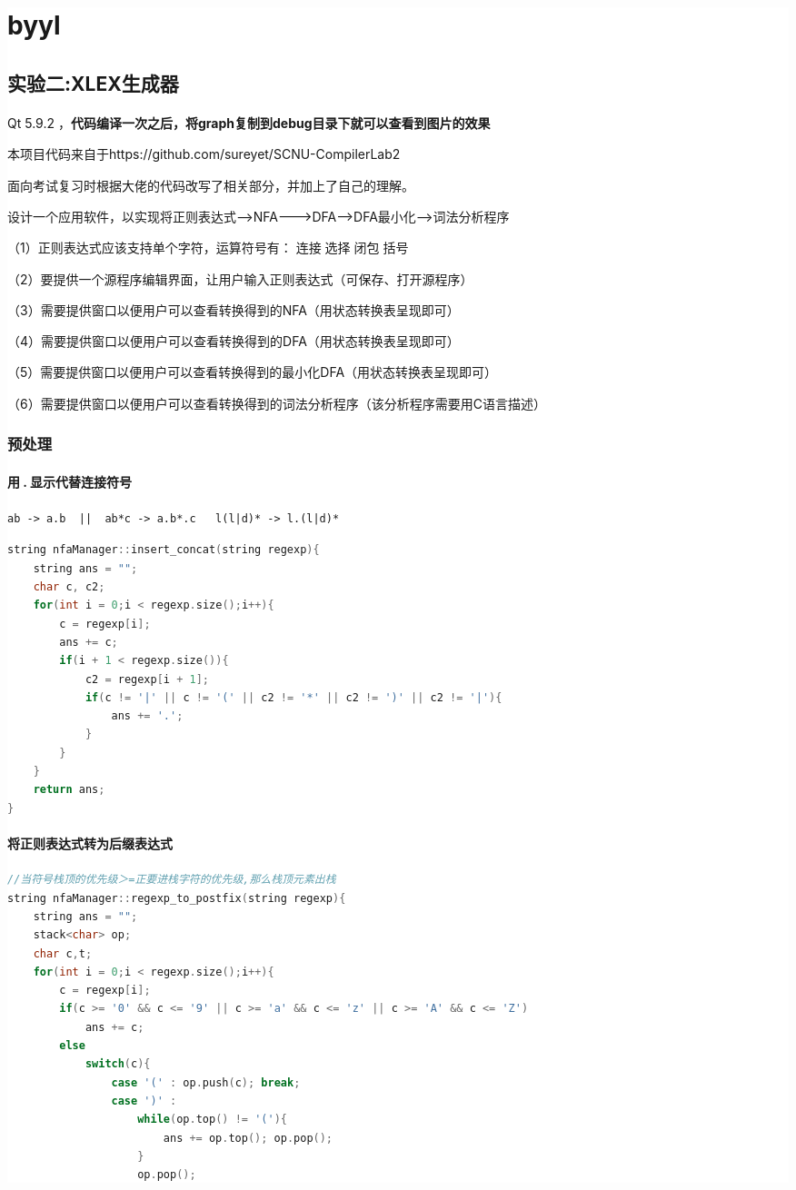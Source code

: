 # byyl
## 实验二:XLEX生成器

Qt 5.9.2 ，**代码编译一次之后，将graph复制到debug目录下就可以查看到图片的效果**

本项目代码来自于https://github.com/sureyet/SCNU-CompilerLab2

面向考试复习时根据大佬的代码改写了相关部分，并加上了自己的理解。

设计一个应用软件，以实现将正则表达式-->NFA--->DFA-->DFA最小化-->词法分析程序

 （1）正则表达式应该支持单个字符，运算符号有： 连接 选择 闭包 括号

 （2）要提供一个源程序编辑界面，让用户输入正则表达式（可保存、打开源程序）

 （3）需要提供窗口以便用户可以查看转换得到的NFA（用状态转换表呈现即可）

 （4）需要提供窗口以便用户可以查看转换得到的DFA（用状态转换表呈现即可）

 （5）需要提供窗口以便用户可以查看转换得到的最小化DFA（用状态转换表呈现即可）

 （6）需要提供窗口以便用户可以查看转换得到的词法分析程序（该分析程序需要用C语言描述）

### 预处理

#### 用 . 显示代替连接符号

`ab -> a.b  ||  ab*c -> a.b*.c   l(l|d)* -> l.(l|d)*`

```c++
string nfaManager::insert_concat(string regexp){
    string ans = "";
    char c, c2;
    for(int i = 0;i < regexp.size();i++){
        c = regexp[i];
        ans += c;
        if(i + 1 < regexp.size()){
            c2 = regexp[i + 1];
            if(c != '|' || c != '(' || c2 != '*' || c2 != ')' || c2 != '|'){
                ans += '.';
            }
        }
    }
    return ans;
}
```

#### 将正则表达式转为后缀表达式

```c++
//当符号栈顶的优先级＞=正要进栈字符的优先级,那么栈顶元素出栈
string nfaManager::regexp_to_postfix(string regexp){
    string ans = "";
    stack<char> op;
    char c,t;
    for(int i = 0;i < regexp.size();i++){
        c = regexp[i];
        if(c >= '0' && c <= '9' || c >= 'a' && c <= 'z' || c >= 'A' && c <= 'Z')
            ans += c;
        else
            switch(c){
                case '(' : op.push(c); break;
                case ')' :
                    while(op.top() != '('){
                        ans += op.top(); op.pop();
                    }
                    op.pop();
```